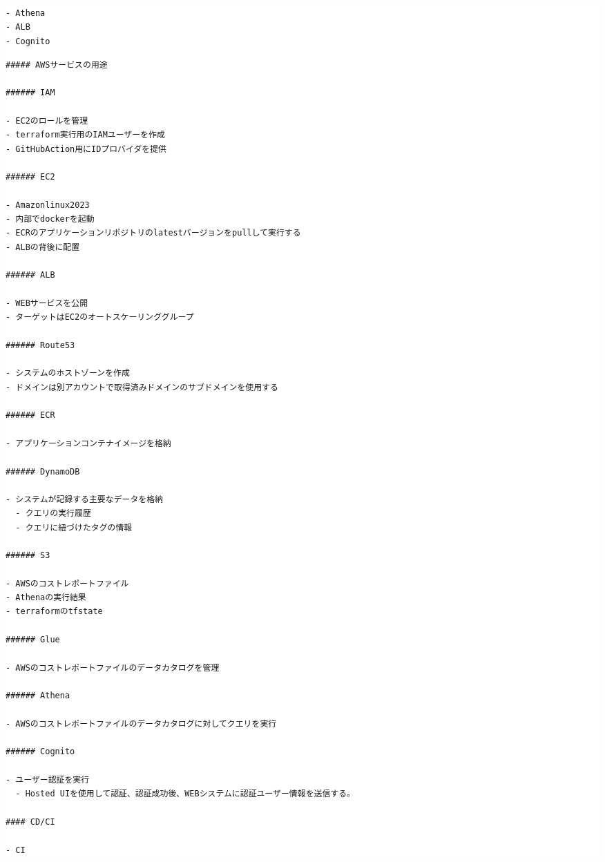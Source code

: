 ```markdown: システム要件
- Athena
- ALB
- Cognito

```

```markdown: システム要件
##### AWSサービスの用途

###### IAM

- EC2のロールを管理
- terraform実行用のIAMユーザーを作成
- GitHubAction用にIDプロバイダを提供

###### EC2

- Amazonlinux2023
- 内部でdockerを起動
- ECRのアプリケーションリポジトリのlatestバージョンをpullして実行する
- ALBの背後に配置

###### ALB

- WEBサービスを公開
- ターゲットはEC2のオートスケーリンググループ

###### Route53

- システムのホストゾーンを作成
- ドメインは別アカウントで取得済みドメインのサブドメインを使用する

###### ECR

- アプリケーションコンテナイメージを格納

###### DynamoDB

- システムが記録する主要なデータを格納
  - クエリの実行履歴
  - クエリに紐づけたタグの情報

###### S3

- AWSのコストレポートファイル
- Athenaの実行結果
- terraformのtfstate

###### Glue

- AWSのコストレポートファイルのデータカタログを管理

###### Athena

- AWSのコストレポートファイルのデータカタログに対してクエリを実行

###### Cognito

- ユーザー認証を実行
  - Hosted UIを使用して認証、認証成功後、WEBシステムに認証ユーザー情報を送信する。

#### CD/CI

- CI
```
